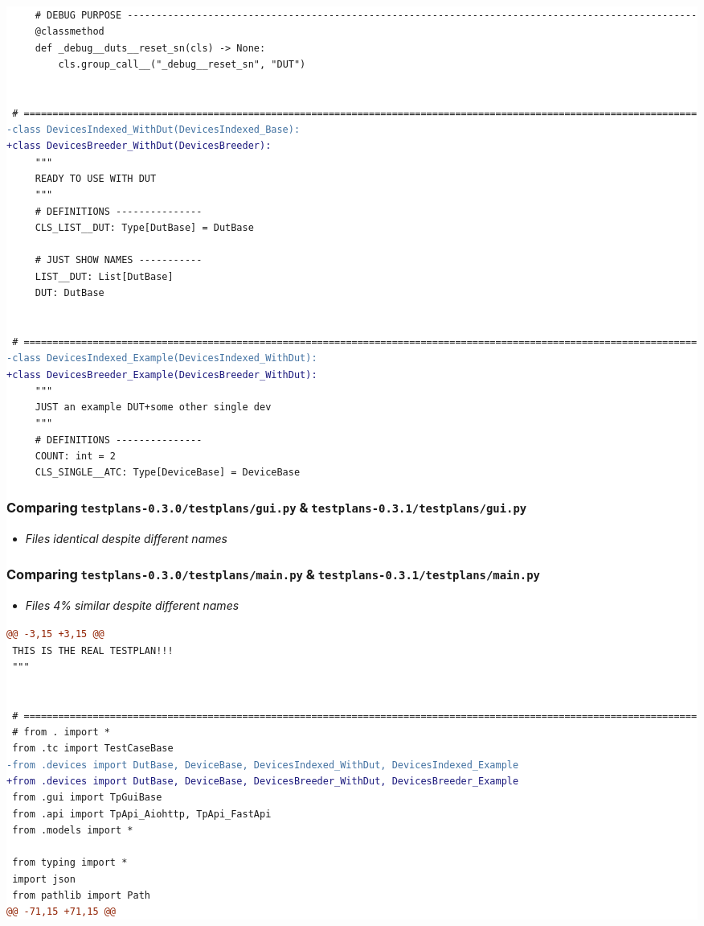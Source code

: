 ```diff
     # DEBUG PURPOSE ---------------------------------------------------------------------------------------------------
     @classmethod
     def _debug__duts__reset_sn(cls) -> None:
         cls.group_call__("_debug__reset_sn", "DUT")
 
 
 # =====================================================================================================================
-class DevicesIndexed_WithDut(DevicesIndexed_Base):
+class DevicesBreeder_WithDut(DevicesBreeder):
     """
     READY TO USE WITH DUT
     """
     # DEFINITIONS ---------------
     CLS_LIST__DUT: Type[DutBase] = DutBase
 
     # JUST SHOW NAMES -----------
     LIST__DUT: List[DutBase]
     DUT: DutBase
 
 
 # =====================================================================================================================
-class DevicesIndexed_Example(DevicesIndexed_WithDut):
+class DevicesBreeder_Example(DevicesBreeder_WithDut):
     """
     JUST an example DUT+some other single dev
     """
     # DEFINITIONS ---------------
     COUNT: int = 2
     CLS_SINGLE__ATC: Type[DeviceBase] = DeviceBase
```

### Comparing `testplans-0.3.0/testplans/gui.py` & `testplans-0.3.1/testplans/gui.py`

 * *Files identical despite different names*

### Comparing `testplans-0.3.0/testplans/main.py` & `testplans-0.3.1/testplans/main.py`

 * *Files 4% similar despite different names*

```diff
@@ -3,15 +3,15 @@
 THIS IS THE REAL TESTPLAN!!!
 """
 
 
 # =====================================================================================================================
 # from . import *
 from .tc import TestCaseBase
-from .devices import DutBase, DeviceBase, DevicesIndexed_WithDut, DevicesIndexed_Example
+from .devices import DutBase, DeviceBase, DevicesBreeder_WithDut, DevicesBreeder_Example
 from .gui import TpGuiBase
 from .api import TpApi_Aiohttp, TpApi_FastApi
 from .models import *
 
 from typing import *
 import json
 from pathlib import Path
@@ -71,15 +71,15 @@
```